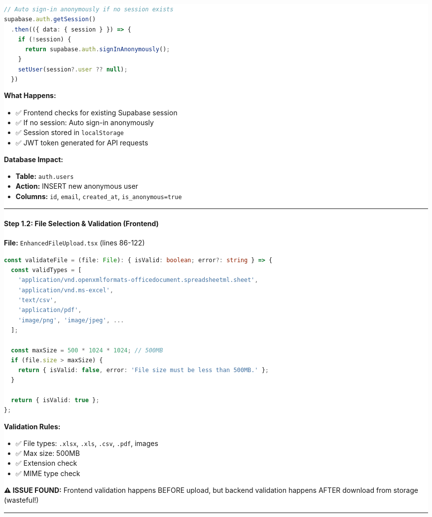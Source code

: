 ```typescript
// Auto sign-in anonymously if no session exists
supabase.auth.getSession()
  .then(({ data: { session } }) => {
    if (!session) {
      return supabase.auth.signInAnonymously();
    }
    setUser(session?.user ?? null);
  })
```

**What Happens:**
- ✅ Frontend checks for existing Supabase session
- ✅ If no session: Auto sign-in anonymously
- ✅ Session stored in `localStorage`
- ✅ JWT token generated for API requests

**Database Impact:**
- **Table:** `auth.users`
- **Action:** INSERT new anonymous user
- **Columns:** `id`, `email`, `created_at`, `is_anonymous=true`

---

#### **Step 1.2: File Selection & Validation (Frontend)**
**File:** `EnhancedFileUpload.tsx` (lines 86-122)

```typescript
const validateFile = (file: File): { isValid: boolean; error?: string } => {
  const validTypes = [
    'application/vnd.openxmlformats-officedocument.spreadsheetml.sheet',
    'application/vnd.ms-excel',
    'text/csv',
    'application/pdf',
    'image/png', 'image/jpeg', ...
  ];
  
  const maxSize = 500 * 1024 * 1024; // 500MB
  if (file.size > maxSize) {
    return { isValid: false, error: 'File size must be less than 500MB.' };
  }
  
  return { isValid: true };
};
```

**Validation Rules:**
- ✅ File types: `.xlsx`, `.xls`, `.csv`, `.pdf`, images
- ✅ Max size: 500MB
- ✅ Extension check
- ✅ MIME type check

**⚠️ ISSUE FOUND:** Frontend validation happens BEFORE upload, but backend validation happens AFTER download from storage (wasteful!)

---